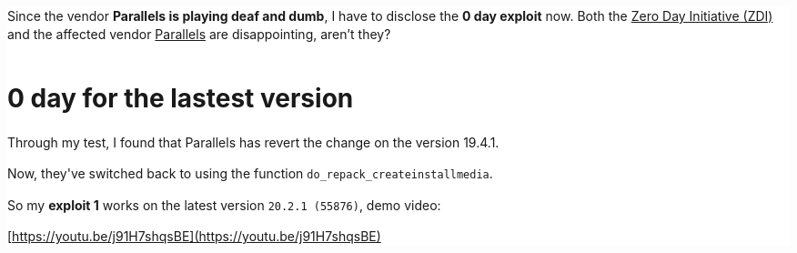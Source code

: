Since the vendor **Parallels is playing deaf and dumb**, I have to disclose the **0 day exploit** now. Both the [Zero Day Initiative (ZDI)](https://www.zerodayinitiative.com/) and the affected vendor [Parallels](https://www.parallels.com/) are disappointing, aren’t they?

# 0 day for the lastest version

Through my test, I found that Parallels has revert the change on the version 19.4.1.

Now, they've switched back to using the function `do_repack_createinstallmedia`.

So my **exploit 1** works on the latest version `20.2.1 (55876)`, demo video:

[https://youtu.be/j91H7shqsBE](https://youtu.be/j91H7shqsBE)





